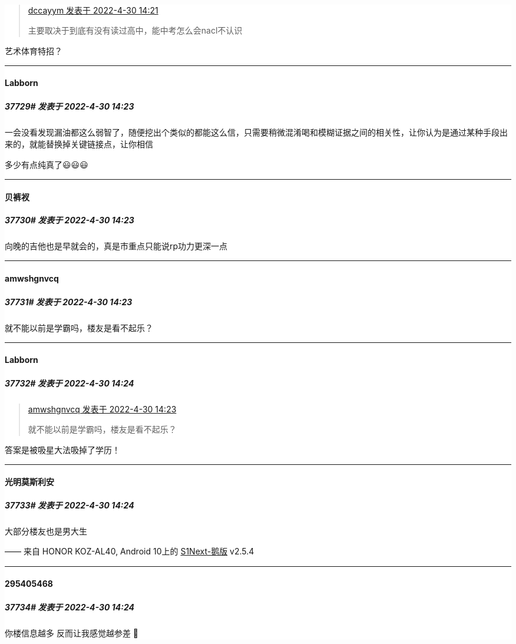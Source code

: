 <blockquote><a href="httphttps://bbs.saraba1st.com/2b/forum.php?mod=redirect&amp;goto=findpost&amp;pid=55644181&amp;ptid=2053980" target="_blank">dccayym 发表于 2022-4-30 14:21</a>

主要取决于到底有没有读过高中，能中考怎么会nacl不认识</blockquote>
艺术体育特招？

*****

####  Labborn  
##### 37729#       发表于 2022-4-30 14:23

一会没看发现漏油都这么弱智了，随便挖出个类似的都能这么信，只需要稍微混淆喝和模糊证据之间的相关性，让你认为是通过某种手段出来的，就能替换掉关键链接点，让你相信

多少有点纯真了😃😃😃

*****

####  贝裤衩  
##### 37730#       发表于 2022-4-30 14:23

向晚的吉他也是早就会的，真是市重点只能说rp功力更深一点

*****

####  amwshgnvcq  
##### 37731#       发表于 2022-4-30 14:23

就不能以前是学霸吗，楼友是看不起乐？

*****

####  Labborn  
##### 37732#       发表于 2022-4-30 14:24

<blockquote><a href="httphttps://bbs.saraba1st.com/2b/forum.php?mod=redirect&amp;goto=findpost&amp;pid=55644207&amp;ptid=2053980" target="_blank">amwshgnvcq 发表于 2022-4-30 14:23</a>

就不能以前是学霸吗，楼友是看不起乐？</blockquote>
答案是被吸星大法吸掉了学历！

*****

####  光明莫斯利安  
##### 37733#       发表于 2022-4-30 14:24

大部分楼友也是男大生

—— 来自 HONOR KOZ-AL40, Android 10上的 [S1Next-鹅版](https://github.com/ykrank/S1-Next/releases) v2.5.4

*****

####  295405468  
##### 37734#       发表于 2022-4-30 14:24

你楼信息越多 反而让我感觉越参差 🌿  
